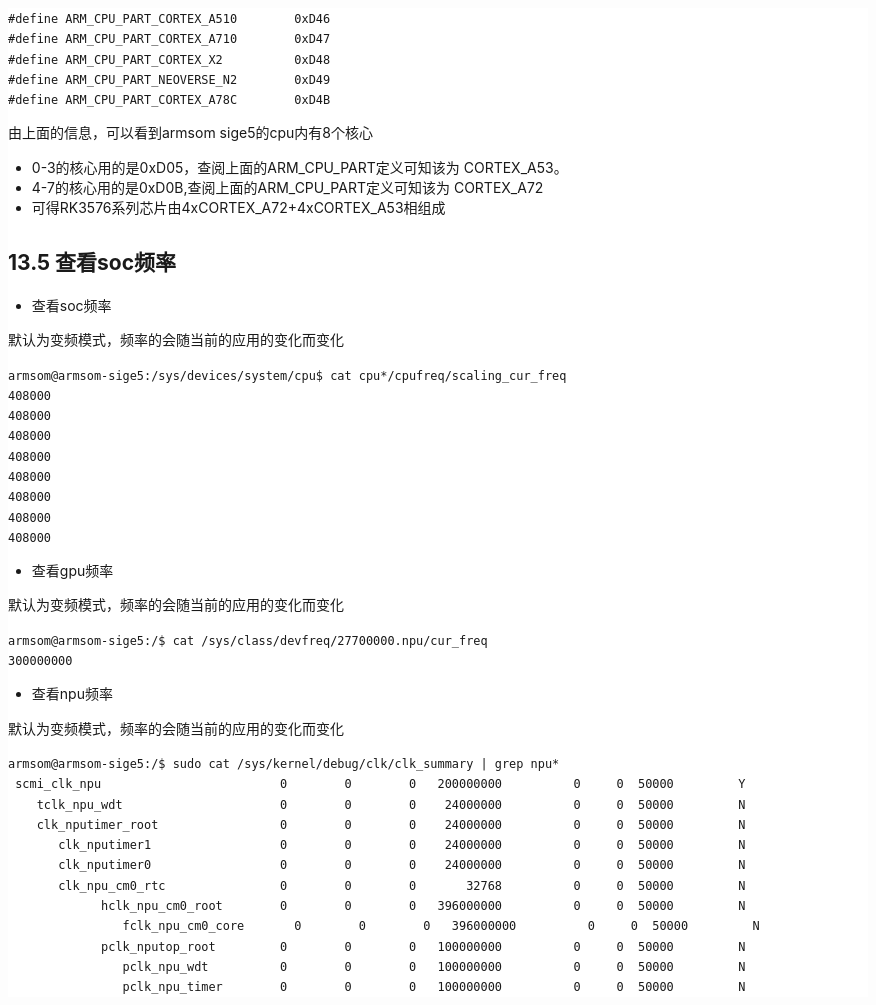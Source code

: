 ```
#define ARM_CPU_PART_CORTEX_A510        0xD46
#define ARM_CPU_PART_CORTEX_A710        0xD47
#define ARM_CPU_PART_CORTEX_X2          0xD48
#define ARM_CPU_PART_NEOVERSE_N2        0xD49
#define ARM_CPU_PART_CORTEX_A78C        0xD4B
```

由上面的信息，可以看到armsom sige5的cpu内有8个核心

* 0-3的核心用的是0xD05，查阅上面的ARM\_CPU\_PART定义可知该为 CORTEX\_A53。
* 4-7的核心用的是0xD0B,查阅上面的ARM\_CPU\_PART定义可知该为 CORTEX\_A72
* 可得RK3576系列芯片由4xCORTEX\_A72+4xCORTEX\_A53相组成

## 13.5 查看soc频率

* 查看soc频率

默认为变频模式，频率的会随当前的应用的变化而变化

```
armsom@armsom-sige5:/sys/devices/system/cpu$ cat cpu*/cpufreq/scaling_cur_freq
408000
408000
408000
408000
408000
408000
408000
408000
```

* 查看gpu频率

默认为变频模式，频率的会随当前的应用的变化而变化

```
armsom@armsom-sige5:/$ cat /sys/class/devfreq/27700000.npu/cur_freq
300000000
```

* 查看npu频率

默认为变频模式，频率的会随当前的应用的变化而变化

```
armsom@armsom-sige5:/$ sudo cat /sys/kernel/debug/clk/clk_summary | grep npu*
 scmi_clk_npu                         0        0        0   200000000          0     0  50000         Y
    tclk_npu_wdt                      0        0        0    24000000          0     0  50000         N
    clk_nputimer_root                 0        0        0    24000000          0     0  50000         N
       clk_nputimer1                  0        0        0    24000000          0     0  50000         N
       clk_nputimer0                  0        0        0    24000000          0     0  50000         N
       clk_npu_cm0_rtc                0        0        0       32768          0     0  50000         N
             hclk_npu_cm0_root        0        0        0   396000000          0     0  50000         N
                fclk_npu_cm0_core       0        0        0   396000000          0     0  50000         N
             pclk_nputop_root         0        0        0   100000000          0     0  50000         N
                pclk_npu_wdt          0        0        0   100000000          0     0  50000         N
                pclk_npu_timer        0        0        0   100000000          0     0  50000         N
```